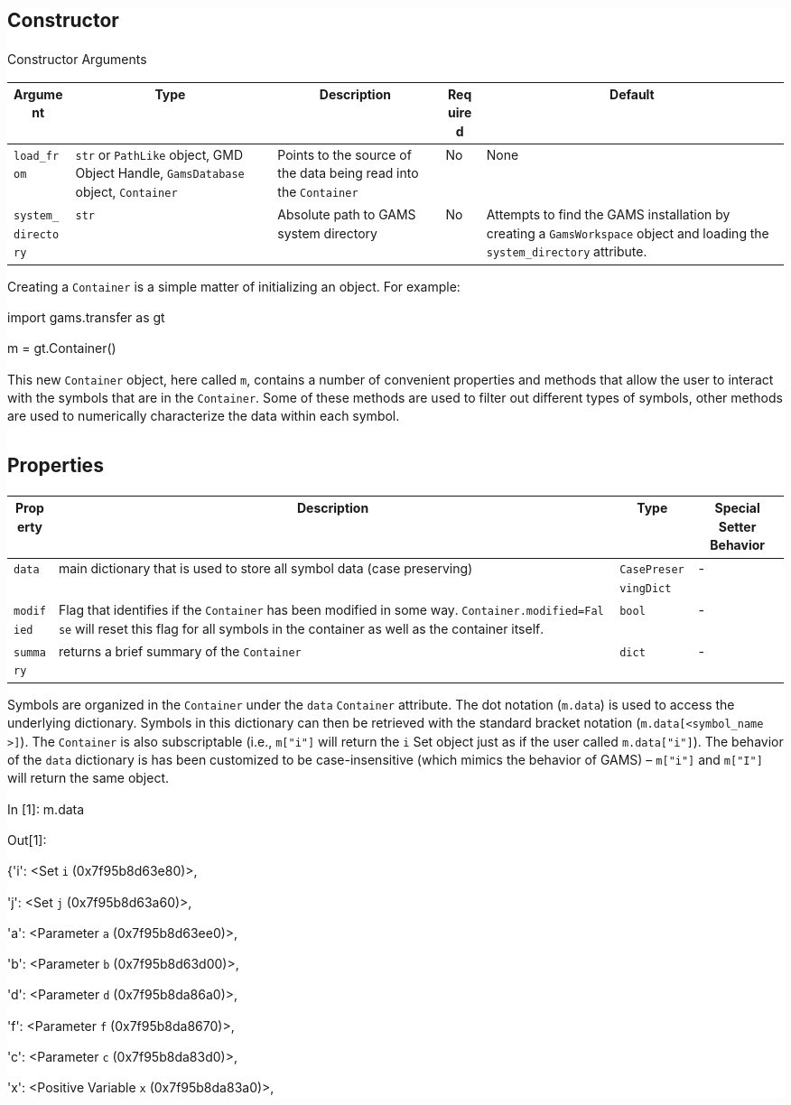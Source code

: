 ## Constructor
Constructor Arguments

Argument | Type | Description | Required | Default
---|---|---|---|---
`load_from` | `str` or `PathLike` object, GMD Object Handle, `GamsDatabase` object, `Container` | Points to the source of the data being read into the `Container` | No | None
`system_directory` | `str` | Absolute path to GAMS system directory | No | Attempts to find the GAMS installation by creating a `GamsWorkspace` object and loading the `system_directory` attribute.

Creating a `Container` is a simple matter of initializing an object. For example:

import gams.transfer as gt

m = gt.Container()

This new `Container` object, here called `m`, contains a number of convenient properties and methods that allow the user to interact with the symbols that are in the `Container`. Some of these methods are used to filter out different types of symbols, other methods are used to numerically characterize the data within each symbol.

## Properties
Property | Description | Type | Special Setter Behavior
---|---|---|---
`data` | main dictionary that is used to store all symbol data (case preserving) | `CasePreservingDict` | \-
`modified` | Flag that identifies if the `Container` has been modified in some way. `Container.modified=False` will reset this flag for all symbols in the container as well as the container itself. | `bool` | \-
`summary` | returns a brief summary of the `Container` | `dict` | \-

Symbols are organized in the `Container` under the `data` `Container` attribute. The dot notation (`m.data`) is used to access the underlying dictionary. Symbols in this dictionary can then be retrieved with the standard bracket notation (`m.data[<symbol_name>]`). The `Container` is also subscriptable (i.e., `m["i"]` will return the `i` Set object just as if the user called `m.data["i"]`). The behavior of the `data` dictionary is has been customized to be case-insensitive (which mimics the behavior of GAMS) – `m["i"]` and `m["I"]` will return the same object.

In [1]: m.data

Out[1]:

{'i': <Set `i` (0x7f95b8d63e80)>,

'j': <Set `j` (0x7f95b8d63a60)>,

'a': <Parameter `a` (0x7f95b8d63ee0)>,

'b': <Parameter `b` (0x7f95b8d63d00)>,

'd': <Parameter `d` (0x7f95b8da86a0)>,

'f': <Parameter `f` (0x7f95b8da8670)>,

'c': <Parameter `c` (0x7f95b8da83d0)>,

'x': <Positive Variable `x` (0x7f95b8da83a0)>,

